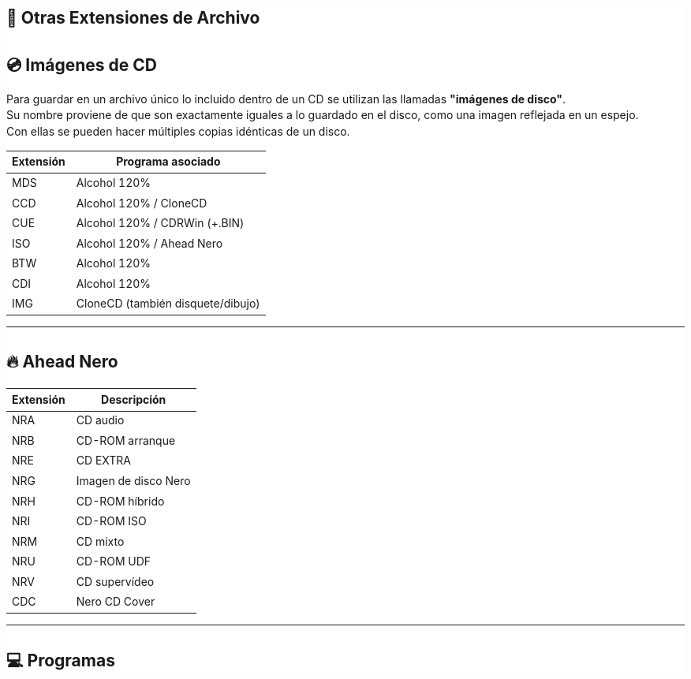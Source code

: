 
## 📂 Otras Extensiones de Archivo

## 💿 Imágenes de CD
Para guardar en un archivo único lo incluido dentro de un CD se utilizan las llamadas **"imágenes de disco"**.  
Su nombre proviene de que son exactamente iguales a lo guardado en el disco, como una imagen reflejada en un espejo.  
Con ellas se pueden hacer múltiples copias idénticas de un disco.

| Extensión | Programa asociado                  |
|-----------|------------------------------------|
| MDS       | Alcohol 120%                       |
| CCD       | Alcohol 120% / CloneCD             |
| CUE       | Alcohol 120% / CDRWin (+.BIN)      |
| ISO       | Alcohol 120% / Ahead Nero          |
| BTW       | Alcohol 120%                       |
| CDI       | Alcohol 120%                       |
| IMG       | CloneCD (también disquete/dibujo)  |

---

## 🔥 Ahead Nero
| Extensión | Descripción                |
|-----------|-----------------------------|
| NRA       | CD audio                   |
| NRB       | CD-ROM arranque            |
| NRE       | CD EXTRA                   |
| NRG       | Imagen de disco Nero       |
| NRH       | CD-ROM híbrido             |
| NRI       | CD-ROM ISO                 |
| NRM       | CD mixto                   |
| NRU       | CD-ROM UDF                 |
| NRV       | CD supervídeo              |
| CDC       | Nero CD Cover              |

---

## 💻 Programas

